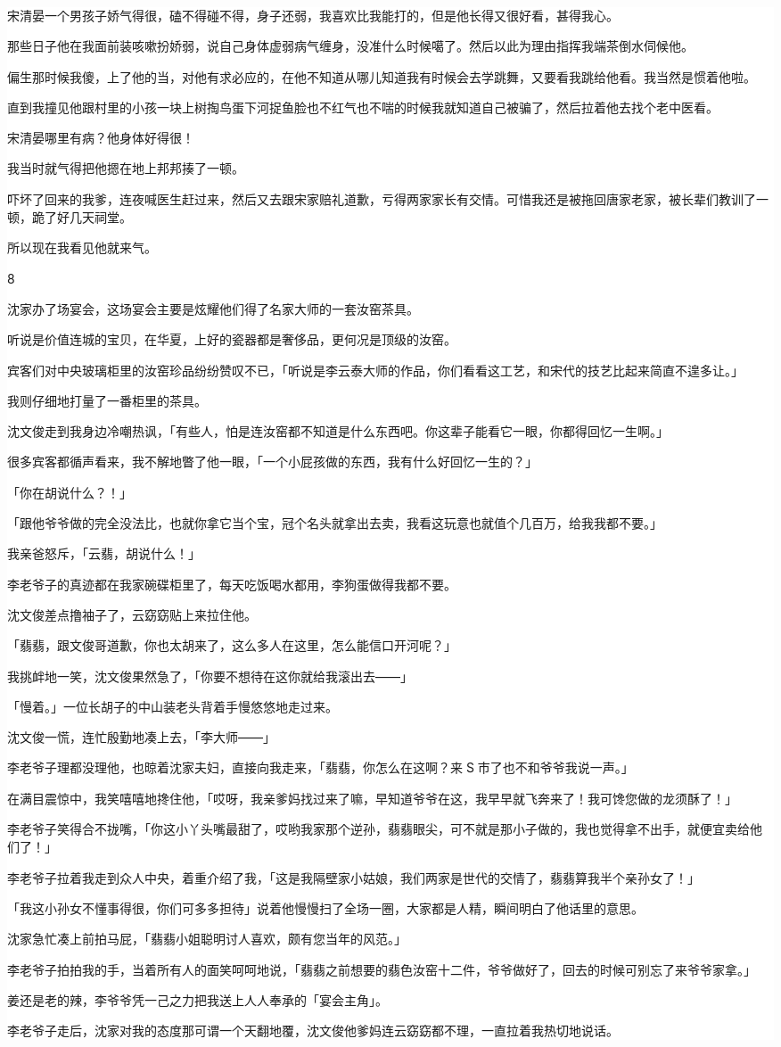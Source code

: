 宋清晏一个男孩子娇气得很，磕不得碰不得，身子还弱，我喜欢比我能打的，但是他长得又很好看，甚得我心。

那些日子他在我面前装咳嗽扮娇弱，说自己身体虚弱病气缠身，没准什么时候噶了。然后以此为理由指挥我端茶倒水伺候他。

偏生那时候我傻，上了他的当，对他有求必应的，在他不知道从哪儿知道我有时候会去学跳舞，又要看我跳给他看。我当然是惯着他啦。

直到我撞见他跟村里的小孩一块上树掏鸟蛋下河捉鱼脸也不红气也不喘的时候我就知道自己被骗了，然后拉着他去找个老中医看。

宋清晏哪里有病？他身体好得很！

我当时就气得把他摁在地上邦邦揍了一顿。

吓坏了回来的我爹，连夜喊医生赶过来，然后又去跟宋家赔礼道歉，亏得两家家长有交情。可惜我还是被拖回唐家老家，被长辈们教训了一顿，跪了好几天祠堂。

所以现在我看见他就来气。

8

沈家办了场宴会，这场宴会主要是炫耀他们得了名家大师的一套汝窑茶具。

听说是价值连城的宝贝，在华夏，上好的瓷器都是奢侈品，更何况是顶级的汝窑。

宾客们对中央玻璃柜里的汝窑珍品纷纷赞叹不已，「听说是李云泰大师的作品，你们看看这工艺，和宋代的技艺比起来简直不遑多让。」

我则仔细地打量了一番柜里的茶具。

沈文俊走到我身边冷嘲热讽，「有些人，怕是连汝窑都不知道是什么东西吧。你这辈子能看它一眼，你都得回忆一生啊。」

很多宾客都循声看来，我不解地瞥了他一眼，「一个小屁孩做的东西，我有什么好回忆一生的？」

「你在胡说什么？！」

「跟他爷爷做的完全没法比，也就你拿它当个宝，冠个名头就拿出去卖，我看这玩意也就值个几百万，给我我都不要。」

我亲爸怒斥，「云翡，胡说什么！」

李老爷子的真迹都在我家碗碟柜里了，每天吃饭喝水都用，李狗蛋做得我都不要。

沈文俊差点撸袖子了，云窈窈贴上来拉住他。

「翡翡，跟文俊哥道歉，你也太胡来了，这么多人在这里，怎么能信口开河呢？」

我挑衅地一笑，沈文俊果然急了，「你要不想待在这你就给我滚出去——」

「慢着。」一位长胡子的中山装老头背着手慢悠悠地走过来。

沈文俊一慌，连忙殷勤地凑上去，「李大师——」

李老爷子理都没理他，也晾着沈家夫妇，直接向我走来，「翡翡，你怎么在这啊？来 S 市了也不和爷爷我说一声。」

在满目震惊中，我笑嘻嘻地搀住他，「哎呀，我亲爹妈找过来了嘛，早知道爷爷在这，我早早就飞奔来了！我可馋您做的龙须酥了！」

李老爷子笑得合不拢嘴，「你这小丫头嘴最甜了，哎哟我家那个逆孙，翡翡眼尖，可不就是那小子做的，我也觉得拿不出手，就便宜卖给他们了！」

李老爷子拉着我走到众人中央，着重介绍了我，「这是我隔壁家小姑娘，我们两家是世代的交情了，翡翡算我半个亲孙女了！」

「我这小孙女不懂事得很，你们可多多担待」说着他慢慢扫了全场一圈，大家都是人精，瞬间明白了他话里的意思。

沈家急忙凑上前拍马屁，「翡翡小姐聪明讨人喜欢，颇有您当年的风范。」

李老爷子拍拍我的手，当着所有人的面笑呵呵地说，「翡翡之前想要的翡色汝窑十二件，爷爷做好了，回去的时候可别忘了来爷爷家拿。」

姜还是老的辣，李爷爷凭一己之力把我送上人人奉承的「宴会主角」。

李老爷子走后，沈家对我的态度那可谓一个天翻地覆，沈文俊他爹妈连云窈窈都不理，一直拉着我热切地说话。
